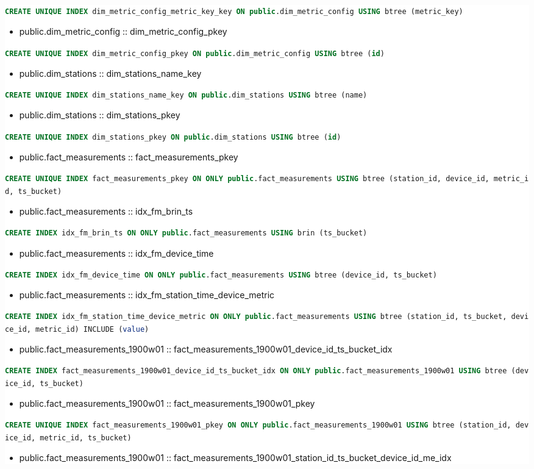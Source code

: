 ```sql
CREATE UNIQUE INDEX dim_metric_config_metric_key_key ON public.dim_metric_config USING btree (metric_key)
```

- public.dim_metric_config :: dim_metric_config_pkey

```sql
CREATE UNIQUE INDEX dim_metric_config_pkey ON public.dim_metric_config USING btree (id)
```

- public.dim_stations :: dim_stations_name_key

```sql
CREATE UNIQUE INDEX dim_stations_name_key ON public.dim_stations USING btree (name)
```

- public.dim_stations :: dim_stations_pkey

```sql
CREATE UNIQUE INDEX dim_stations_pkey ON public.dim_stations USING btree (id)
```

- public.fact_measurements :: fact_measurements_pkey

```sql
CREATE UNIQUE INDEX fact_measurements_pkey ON ONLY public.fact_measurements USING btree (station_id, device_id, metric_id, ts_bucket)
```

- public.fact_measurements :: idx_fm_brin_ts

```sql
CREATE INDEX idx_fm_brin_ts ON ONLY public.fact_measurements USING brin (ts_bucket)
```

- public.fact_measurements :: idx_fm_device_time

```sql
CREATE INDEX idx_fm_device_time ON ONLY public.fact_measurements USING btree (device_id, ts_bucket)
```

- public.fact_measurements :: idx_fm_station_time_device_metric

```sql
CREATE INDEX idx_fm_station_time_device_metric ON ONLY public.fact_measurements USING btree (station_id, ts_bucket, device_id, metric_id) INCLUDE (value)
```

- public.fact_measurements_1900w01 :: fact_measurements_1900w01_device_id_ts_bucket_idx

```sql
CREATE INDEX fact_measurements_1900w01_device_id_ts_bucket_idx ON ONLY public.fact_measurements_1900w01 USING btree (device_id, ts_bucket)
```

- public.fact_measurements_1900w01 :: fact_measurements_1900w01_pkey

```sql
CREATE UNIQUE INDEX fact_measurements_1900w01_pkey ON ONLY public.fact_measurements_1900w01 USING btree (station_id, device_id, metric_id, ts_bucket)
```

- public.fact_measurements_1900w01 :: fact_measurements_1900w01_station_id_ts_bucket_device_id_me_idx
